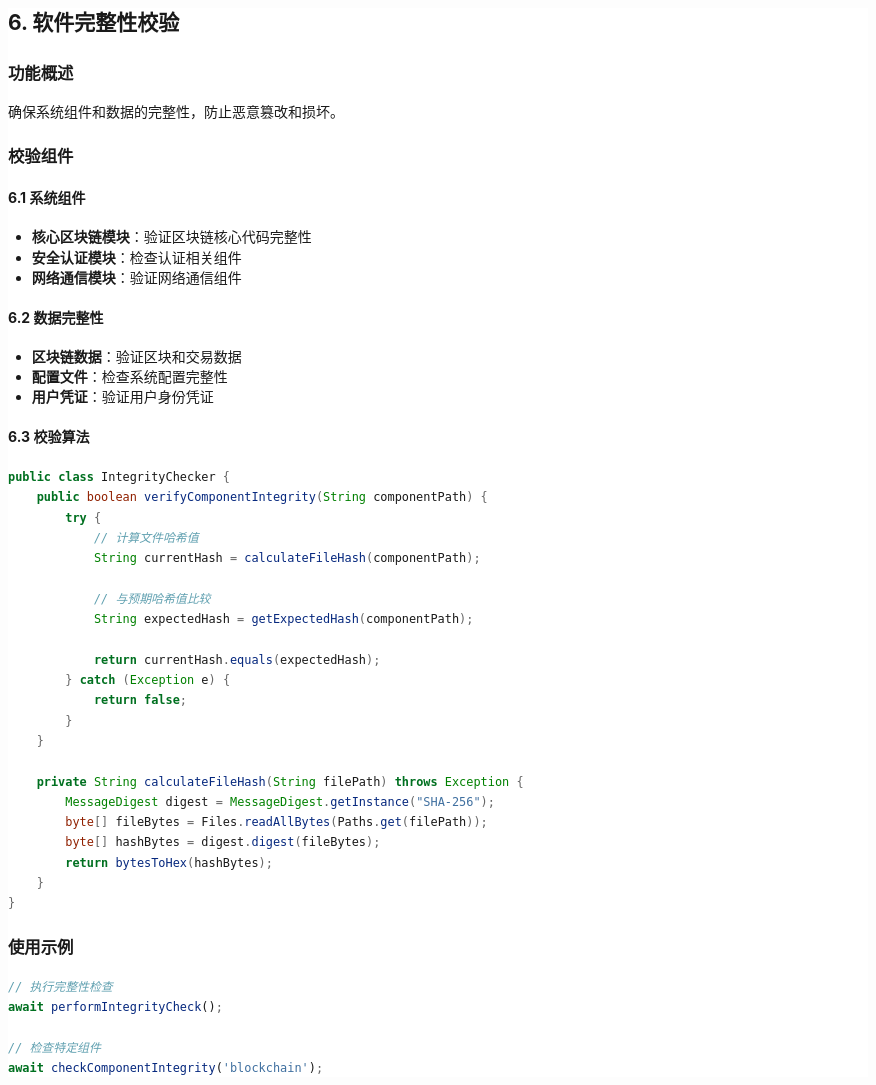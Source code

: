 ## 6. 软件完整性校验

### 功能概述
确保系统组件和数据的完整性，防止恶意篡改和损坏。

### 校验组件

#### 6.1 系统组件
- **核心区块链模块**：验证区块链核心代码完整性
- **安全认证模块**：检查认证相关组件
- **网络通信模块**：验证网络通信组件

#### 6.2 数据完整性
- **区块链数据**：验证区块和交易数据
- **配置文件**：检查系统配置完整性
- **用户凭证**：验证用户身份凭证

#### 6.3 校验算法
```java
public class IntegrityChecker {
    public boolean verifyComponentIntegrity(String componentPath) {
        try {
            // 计算文件哈希值
            String currentHash = calculateFileHash(componentPath);
            
            // 与预期哈希值比较
            String expectedHash = getExpectedHash(componentPath);
            
            return currentHash.equals(expectedHash);
        } catch (Exception e) {
            return false;
        }
    }
    
    private String calculateFileHash(String filePath) throws Exception {
        MessageDigest digest = MessageDigest.getInstance("SHA-256");
        byte[] fileBytes = Files.readAllBytes(Paths.get(filePath));
        byte[] hashBytes = digest.digest(fileBytes);
        return bytesToHex(hashBytes);
    }
}
```

### 使用示例

```javascript
// 执行完整性检查
await performIntegrityCheck();

// 检查特定组件
await checkComponentIntegrity('blockchain');
```
